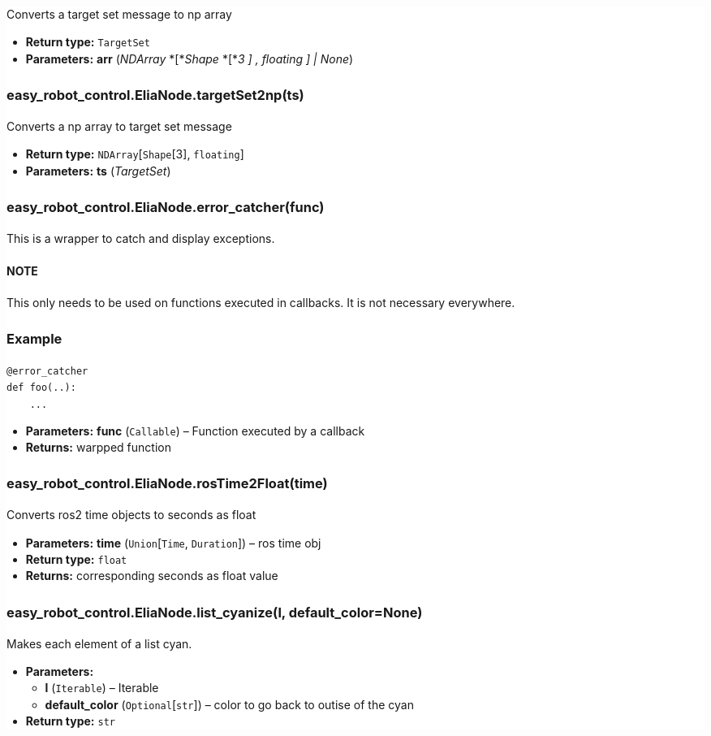 Converts a target set message to np array

* **Return type:**
  `TargetSet`
* **Parameters:**
  **arr** (*NDArray* *[**Shape* *[**3* *]* *,* *floating* *]*  *|* *None*)

### easy_robot_control.EliaNode.targetSet2np(ts)

Converts a np array to target set message

* **Return type:**
  `NDArray`[`Shape`[3], `floating`]
* **Parameters:**
  **ts** (*TargetSet*)

### easy_robot_control.EliaNode.error_catcher(func)

This is a wrapper to catch and display exceptions.

#### NOTE
This only needs to be used on functions executed in callbacks. It is not                 necessary everywhere.

### Example

```default
@error_catcher
def foo(..):
    ...
```

* **Parameters:**
  **func** (`Callable`) – Function executed by a callback
* **Returns:**
  warpped function

### easy_robot_control.EliaNode.rosTime2Float(time)

Converts ros2 time objects to seconds as float

* **Parameters:**
  **time** (`Union`[`Time`, `Duration`]) – ros time obj
* **Return type:**
  `float`
* **Returns:**
  corresponding seconds as float value

### easy_robot_control.EliaNode.list_cyanize(l, default_color=None)

Makes each element of a list cyan.

* **Parameters:**
  * **l** (`Iterable`) – Iterable
  * **default_color** (`Optional`[`str`]) – color to go back to outise of the cyan
* **Return type:**
  `str`
